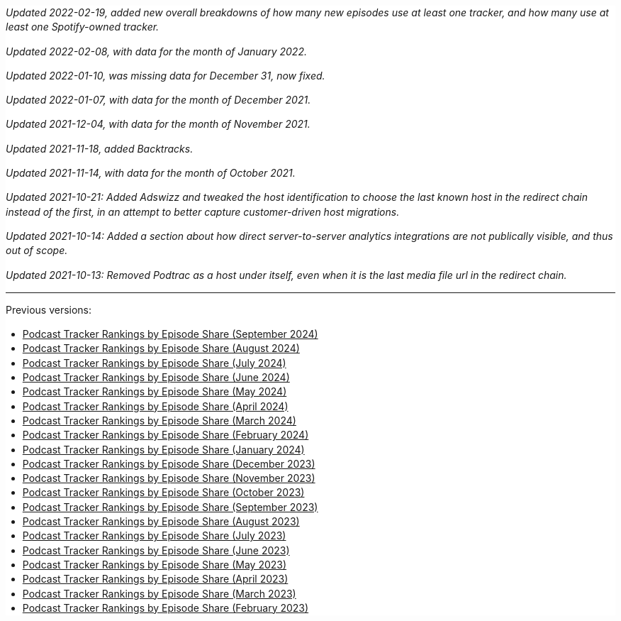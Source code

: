 *Updated 2022-02-19, added new overall breakdowns of how many new episodes use at least one tracker, and how many use at least one Spotify-owned tracker.*

*Updated 2022-02-08, with data for the month of January 2022.*

*Updated 2022-01-10, was missing data for December 31, now fixed.*

*Updated 2022-01-07, with data for the month of December 2021.*

*Updated 2021-12-04, with data for the month of November 2021.*

*Updated 2021-11-18, added Backtracks.*

*Updated 2021-11-14, with data for the month of October 2021.*

*Updated 2021-10-21: Added Adswizz and tweaked the host identification to choose the last known host in the redirect chain instead of the first, in an attempt to better capture customer-driven host migrations.*

*Updated 2021-10-14: Added a section about how direct server-to-server analytics integrations are not publically visible, and thus out of scope.*

*Updated 2021-10-13: Removed Podtrac as a host under itself, even when it is the last media file url in the redirect chain.*

---
Previous versions:
 - [Podcast Tracker Rankings by Episode Share (September 2024)](/archive/podcast-trackers-by-episode-share-september-2024/)
 - [Podcast Tracker Rankings by Episode Share (August 2024)](/archive/podcast-trackers-by-episode-share-august-2024/)
 - [Podcast Tracker Rankings by Episode Share (July 2024)](/archive/podcast-trackers-by-episode-share-july-2024/)
 - [Podcast Tracker Rankings by Episode Share (June 2024)](/archive/podcast-trackers-by-episode-share-june-2024/)
 - [Podcast Tracker Rankings by Episode Share (May 2024)](/archive/podcast-trackers-by-episode-share-may-2024/)
 - [Podcast Tracker Rankings by Episode Share (April 2024)](/archive/podcast-trackers-by-episode-share-april-2024/)
 - [Podcast Tracker Rankings by Episode Share (March 2024)](/archive/podcast-trackers-by-episode-share-march-2024/)
 - [Podcast Tracker Rankings by Episode Share (February 2024)](/archive/podcast-trackers-by-episode-share-february-2024/)
 - [Podcast Tracker Rankings by Episode Share (January 2024)](/archive/podcast-trackers-by-episode-share-january-2024/)
 - [Podcast Tracker Rankings by Episode Share (December 2023)](/archive/podcast-trackers-by-episode-share-december-2023/)
 - [Podcast Tracker Rankings by Episode Share (November 2023)](/archive/podcast-trackers-by-episode-share-november-2023/)
 - [Podcast Tracker Rankings by Episode Share (October 2023)](/archive/podcast-trackers-by-episode-share-october-2023/)
 - [Podcast Tracker Rankings by Episode Share (September 2023)](/archive/podcast-trackers-by-episode-share-september-2023/)
 - [Podcast Tracker Rankings by Episode Share (August 2023)](/archive/podcast-trackers-by-episode-share-august-2023/)
 - [Podcast Tracker Rankings by Episode Share (July 2023)](/archive/podcast-trackers-by-episode-share-july-2023/)
 - [Podcast Tracker Rankings by Episode Share (June 2023)](/archive/podcast-trackers-by-episode-share-june-2023/)
 - [Podcast Tracker Rankings by Episode Share (May 2023)](/archive/podcast-trackers-by-episode-share-may-2023/)
 - [Podcast Tracker Rankings by Episode Share (April 2023)](/archive/podcast-trackers-by-episode-share-april-2023/)
 - [Podcast Tracker Rankings by Episode Share (March 2023)](/archive/podcast-trackers-by-episode-share-march-2023/)
 - [Podcast Tracker Rankings by Episode Share (February 2023)](/archive/podcast-trackers-by-episode-share-february-2023/)